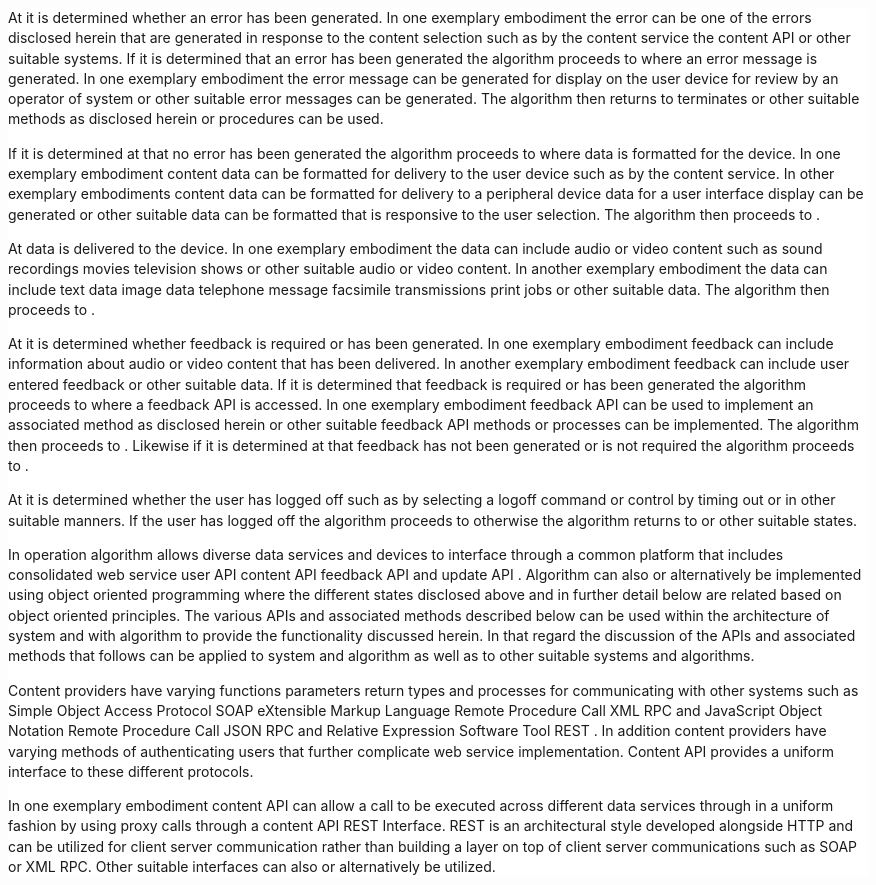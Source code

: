 At it is determined whether an error has been generated. In one exemplary embodiment the error can be one of the errors disclosed herein that are generated in response to the content selection such as by the content service the content API or other suitable systems. If it is determined that an error has been generated the algorithm proceeds to where an error message is generated. In one exemplary embodiment the error message can be generated for display on the user device for review by an operator of system or other suitable error messages can be generated. The algorithm then returns to terminates or other suitable methods as disclosed herein or procedures can be used.

If it is determined at that no error has been generated the algorithm proceeds to where data is formatted for the device. In one exemplary embodiment content data can be formatted for delivery to the user device such as by the content service. In other exemplary embodiments content data can be formatted for delivery to a peripheral device data for a user interface display can be generated or other suitable data can be formatted that is responsive to the user selection. The algorithm then proceeds to .

At data is delivered to the device. In one exemplary embodiment the data can include audio or video content such as sound recordings movies television shows or other suitable audio or video content. In another exemplary embodiment the data can include text data image data telephone message facsimile transmissions print jobs or other suitable data. The algorithm then proceeds to .

At it is determined whether feedback is required or has been generated. In one exemplary embodiment feedback can include information about audio or video content that has been delivered. In another exemplary embodiment feedback can include user entered feedback or other suitable data. If it is determined that feedback is required or has been generated the algorithm proceeds to where a feedback API is accessed. In one exemplary embodiment feedback API can be used to implement an associated method as disclosed herein or other suitable feedback API methods or processes can be implemented. The algorithm then proceeds to . Likewise if it is determined at that feedback has not been generated or is not required the algorithm proceeds to .

At it is determined whether the user has logged off such as by selecting a logoff command or control by timing out or in other suitable manners. If the user has logged off the algorithm proceeds to otherwise the algorithm returns to or other suitable states.

In operation algorithm allows diverse data services and devices to interface through a common platform that includes consolidated web service user API content API feedback API and update API . Algorithm can also or alternatively be implemented using object oriented programming where the different states disclosed above and in further detail below are related based on object oriented principles. The various APIs and associated methods described below can be used within the architecture of system and with algorithm to provide the functionality discussed herein. In that regard the discussion of the APIs and associated methods that follows can be applied to system and algorithm as well as to other suitable systems and algorithms.

Content providers have varying functions parameters return types and processes for communicating with other systems such as Simple Object Access Protocol SOAP eXtensible Markup Language Remote Procedure Call XML RPC and JavaScript Object Notation Remote Procedure Call JSON RPC and Relative Expression Software Tool REST . In addition content providers have varying methods of authenticating users that further complicate web service implementation. Content API provides a uniform interface to these different protocols.

In one exemplary embodiment content API can allow a call to be executed across different data services through in a uniform fashion by using proxy calls through a content API REST Interface. REST is an architectural style developed alongside HTTP and can be utilized for client server communication rather than building a layer on top of client server communications such as SOAP or XML RPC. Other suitable interfaces can also or alternatively be utilized.
